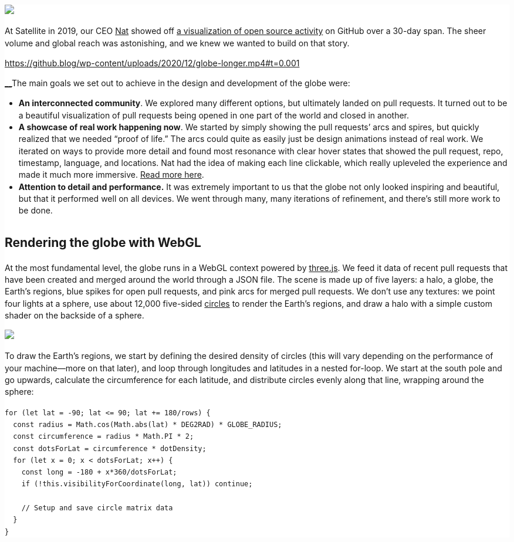 

![](https://github.blog/wp-content/uploads/2020/12/102573836-33a1fb80-40a4-11eb-8c77-e2d328f0a570.gif?resize=640%2C400)

At Satellite in 2019, our CEO [Nat](https://twitter.com/natfriedman) showed off [a visualization of open source activity](https://youtu.be/sGC2rwOiaWc?t=109) on GitHub over a 30-day span. The sheer volume and global reach was astonishing, and we knew we wanted to build on that story.

<https://github.blog/wp-content/uploads/2020/12/globe-longer.mp4#t=0.001>

[__](https://drive.google.com/file/d/1vWoKSkebo9HSPO8Vp8de8xC522t0uLxK/view?usp=sharing)The main goals we set out to achieve in the design and development of the globe were:

  * **An interconnected community**. We explored many different options, but ultimately landed on pull requests. It turned out to be a beautiful visualization of pull requests being opened in one part of the world and closed in another.
  * **A showcase of real work happening now**. We started by simply showing the pull requests’ arcs and spires, but quickly realized that we needed “proof of life.” The arcs could quite as easily just be design animations instead of real work. We iterated on ways to provide more detail and found most resonance with clear hover states that showed the pull request, repo, timestamp, language, and locations. Nat had the idea of making each line clickable, which really upleveled the experience and made it much more immersive. [Read more here](https://github.blog/2020-12-21-visualizing-githubs-global-community/).
  * **Attention to detail and performance.** It was extremely important to us that the globe not only looked inspiring and beautiful, but that it performed well on all devices. We went through many, many iterations of refinement, and there’s still more work to be done.



## Rendering the globe with WebGL

At the most fundamental level, the globe runs in a WebGL context powered by [three.js](https://github.com/mrdoob/three.js/). We feed it data of recent pull requests that have been created and merged around the world through a JSON file. The scene is made up of five layers: a halo, a globe, the Earth’s regions, blue spikes for open pull requests, and pink arcs for merged pull requests. We don’t use any textures: we point four lights at a sphere, use about 12,000 five-sided [circles](https://threejs.org/docs/#api/en/geometries/CircleBufferGeometry) to render the Earth’s regions, and draw a halo with a simple custom shader on the backside of a sphere.

![](https://github.blog/wp-content/uploads/2020/12/layers-loop.h264.2020-12-21-11_16_56.gif?resize=640%2C409)

To draw the Earth’s regions, we start by defining the desired density of circles (this will vary depending on the performance of your machine—more on that later), and loop through longitudes and latitudes in a nested for-loop. We start at the south pole and go upwards, calculate the circumference for each latitude, and distribute circles evenly along that line, wrapping around the sphere:
    
    
    for (let lat = -90; lat <= 90; lat += 180/rows) {
      const radius = Math.cos(Math.abs(lat) * DEG2RAD) * GLOBE_RADIUS;
      const circumference = radius * Math.PI * 2;
      const dotsForLat = circumference * dotDensity;
      for (let x = 0; x < dotsForLat; x++) {
        const long = -180 + x*360/dotsForLat;
        if (!this.visibilityForCoordinate(long, lat)) continue;
    
        // Setup and save circle matrix data
      }
    }
    